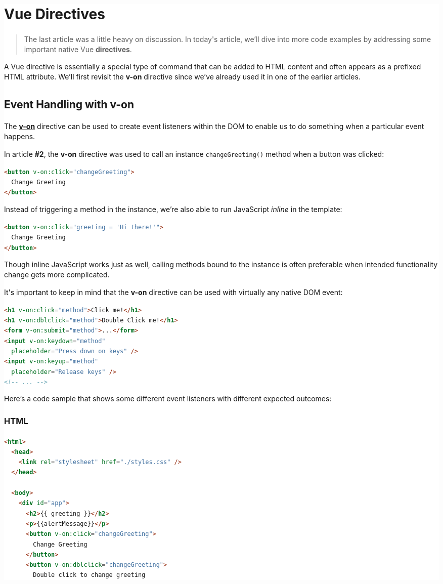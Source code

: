 # Vue Directives

> The last article was a little heavy on discussion. In today's article, we’ll dive into more code examples by addressing some important native Vue **directives**.

A Vue directive is essentially a special type of command that can be added to HTML content and often appears as a prefixed HTML attribute. We’ll first revisit the **v-on** directive since we’ve already used it in one of the earlier articles.

## Event Handling with v-on

The [**v-on**](https://vuejs.org/v2/guide/events.html) directive can be used to create event listeners within the DOM to enable us to do something when a particular event happens.

In article **#2**, the **v-on** directive was used to call an instance `changeGreeting()` method when a button was clicked:

```html
<button v-on:click="changeGreeting">
  Change Greeting
</button>
```

Instead of triggering a method in the instance, we’re also able to run JavaScript _inline_ in the template:

```html
<button v-on:click="greeting = 'Hi there!'">
  Change Greeting
</button>
```

Though inline JavaScript works just as well, calling methods bound to the instance is often preferable when intended functionality change gets more complicated.

It's important to keep in mind that the **v-on** directive can be used with virtually any native DOM event:

```html
<h1 v-on:click="method">Click me!</h1>
<h1 v-on:dblclick="method">Double Click me!</h1>
<form v-on:submit="method">...</form>
<input v-on:keydown="method"
  placeholder="Press down on keys" />
<input v-on:keyup="method"
  placeholder="Release keys" />
<!-- ... -->
```

Here’s a code sample that shows some different event listeners with different expected outcomes:

### HTML

```html
<html>
  <head>
    <link rel="stylesheet" href="./styles.css" />
  </head>

  <body>
    <div id="app">
      <h2>{{ greeting }}</h2>
      <p>{{alertMessage}}</p>
      <button v-on:click="changeGreeting">
        Change Greeting
      </button> 
      <button v-on:dblclick="changeGreeting">
        Double click to change greeting
```